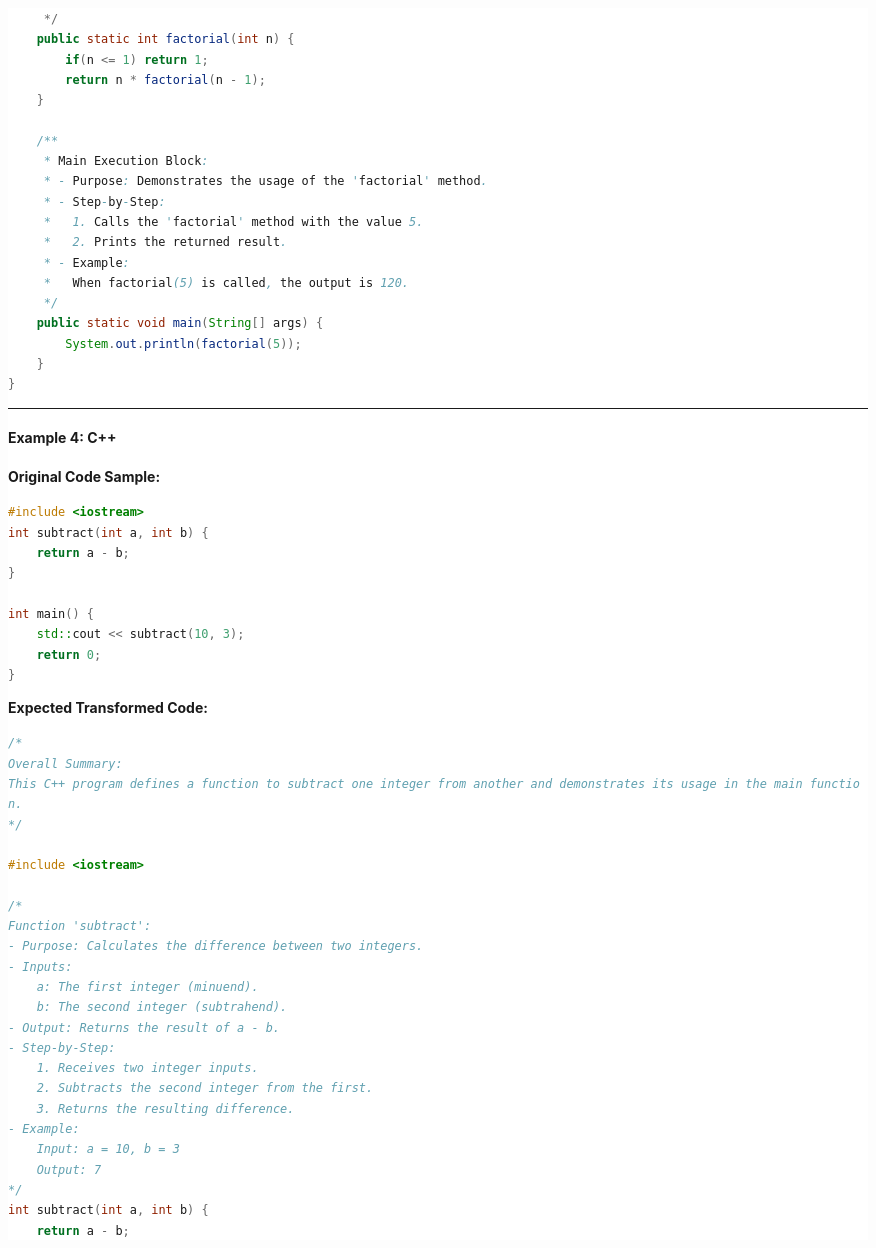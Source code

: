 ```java
     */
    public static int factorial(int n) {
        if(n <= 1) return 1;
        return n * factorial(n - 1);
    }
    
    /**
     * Main Execution Block:
     * - Purpose: Demonstrates the usage of the 'factorial' method.
     * - Step-by-Step:
     *   1. Calls the 'factorial' method with the value 5.
     *   2. Prints the returned result.
     * - Example:
     *   When factorial(5) is called, the output is 120.
     */
    public static void main(String[] args) {
        System.out.println(factorial(5));
    }
}
```

---

#### Example 4: C++
**Original Code Sample:**
```cpp
#include <iostream>
int subtract(int a, int b) {
    return a - b;
}

int main() {
    std::cout << subtract(10, 3);
    return 0;
}
```

**Expected Transformed Code:**
```cpp
/*
Overall Summary:
This C++ program defines a function to subtract one integer from another and demonstrates its usage in the main function.
*/

#include <iostream>

/*
Function 'subtract':
- Purpose: Calculates the difference between two integers.
- Inputs:
    a: The first integer (minuend).
    b: The second integer (subtrahend).
- Output: Returns the result of a - b.
- Step-by-Step:
    1. Receives two integer inputs.
    2. Subtracts the second integer from the first.
    3. Returns the resulting difference.
- Example:
    Input: a = 10, b = 3
    Output: 7
*/
int subtract(int a, int b) {
    return a - b;
```